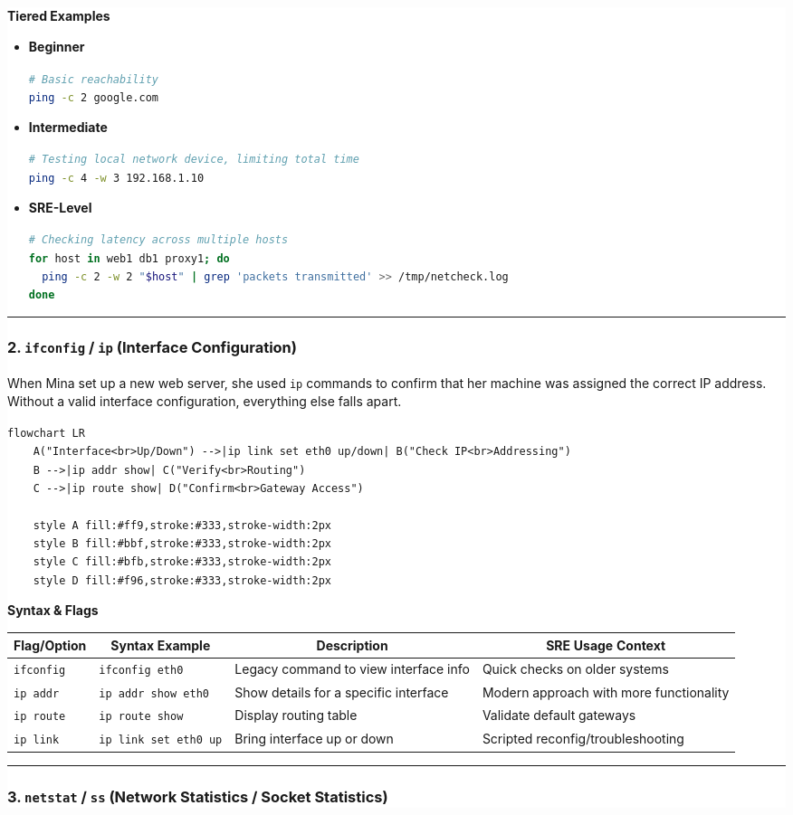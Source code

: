 **Tiered Examples**  

- **Beginner**  
  ```bash
  # Basic reachability
  ping -c 2 google.com
  ```  

- **Intermediate**  
  ```bash
  # Testing local network device, limiting total time
  ping -c 4 -w 3 192.168.1.10
  ```  

- **SRE-Level**  
  ```bash
  # Checking latency across multiple hosts
  for host in web1 db1 proxy1; do
    ping -c 2 -w 2 "$host" | grep 'packets transmitted' >> /tmp/netcheck.log
  done
  ```  

---

### **2. `ifconfig` / `ip` (Interface Configuration)**

When Mina set up a new web server, she used `ip` commands to confirm that her machine was assigned the correct IP address. Without a valid interface configuration, everything else falls apart.

```mermaid
flowchart LR
    A("Interface<br>Up/Down") -->|ip link set eth0 up/down| B("Check IP<br>Addressing")
    B -->|ip addr show| C("Verify<br>Routing")
    C -->|ip route show| D("Confirm<br>Gateway Access")

    style A fill:#ff9,stroke:#333,stroke-width:2px
    style B fill:#bbf,stroke:#333,stroke-width:2px
    style C fill:#bfb,stroke:#333,stroke-width:2px
    style D fill:#f96,stroke:#333,stroke-width:2px
```

**Syntax & Flags**  

| Flag/Option  | Syntax Example            | Description                              | SRE Usage Context                        |
|--------------|---------------------------|------------------------------------------|------------------------------------------|
| `ifconfig`   | `ifconfig eth0`          | Legacy command to view interface info    | Quick checks on older systems            |
| `ip addr`    | `ip addr show eth0`      | Show details for a specific interface    | Modern approach with more functionality  |
| `ip route`   | `ip route show`          | Display routing table                    | Validate default gateways                |
| `ip link`    | `ip link set eth0 up`    | Bring interface up or down              | Scripted reconfig/troubleshooting        |

---

### **3. `netstat` / `ss` (Network Statistics / Socket Statistics)**
